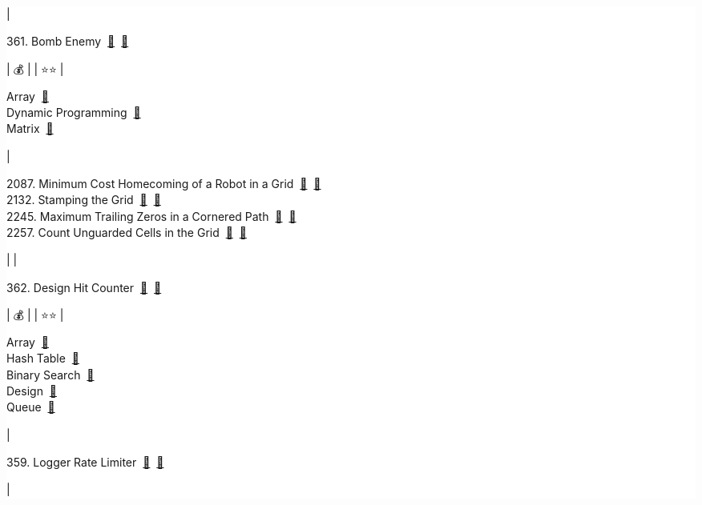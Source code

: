 | <dl><dt>361. Bomb Enemy&nbsp;&nbsp;[:link:](https://leetcode.com/problems/bomb-enemy)&nbsp;&nbsp;[:memo:](../../Questions/0361__bomb-enemy)</dt></dl>                                                                                                                                     | 💰    |        | ⭐️⭐️       | <dl><dt>Array&nbsp;&nbsp;[:link:](https://leetcode.com/tag/array)</dt><dt>Dynamic Programming&nbsp;&nbsp;[:link:](https://leetcode.com/tag/dynamic-programming)</dt><dt>Matrix&nbsp;&nbsp;[:link:](https://leetcode.com/tag/matrix)</dt></dl>                                                                                                                                                                                                                                                                                                                                                                                                                                     | <dl><dt>2087. Minimum Cost Homecoming of a Robot in a Grid&nbsp;&nbsp;[:link:](https://leetcode.com/problems/minimum-cost-homecoming-of-a-robot-in-a-grid)&nbsp;&nbsp;[:memo:](../../Questions/2087__minimum-cost-homecoming-of-a-robot-in-a-grid)</dt><dt>2132. Stamping the Grid&nbsp;&nbsp;[:link:](https://leetcode.com/problems/stamping-the-grid)&nbsp;&nbsp;[:memo:](../../Questions/2132__stamping-the-grid)</dt><dt>2245. Maximum Trailing Zeros in a Cornered Path&nbsp;&nbsp;[:link:](https://leetcode.com/problems/maximum-trailing-zeros-in-a-cornered-path)&nbsp;&nbsp;[:memo:](../../Questions/2245__maximum-trailing-zeros-in-a-cornered-path)</dt><dt>2257. Count Unguarded Cells in the Grid&nbsp;&nbsp;[:link:](https://leetcode.com/problems/count-unguarded-cells-in-the-grid)&nbsp;&nbsp;[:memo:](../../Questions/2257__count-unguarded-cells-in-the-grid)</dt></dl>                                                                                                                                                                                                                                                                                                                                                                                                                                                                                                                                                                                                                                                                                                             |
| <dl><dt>362. Design Hit Counter&nbsp;&nbsp;[:link:](https://leetcode.com/problems/design-hit-counter)&nbsp;&nbsp;[:memo:](../../Questions/0362__design-hit-counter)</dt></dl>                                                                                                             | 💰    |        | ⭐️⭐️       | <dl><dt>Array&nbsp;&nbsp;[:link:](https://leetcode.com/tag/array)</dt><dt>Hash Table&nbsp;&nbsp;[:link:](https://leetcode.com/tag/hash-table)</dt><dt>Binary Search&nbsp;&nbsp;[:link:](https://leetcode.com/tag/binary-search)</dt><dt>Design&nbsp;&nbsp;[:link:](https://leetcode.com/tag/design)</dt><dt>Queue&nbsp;&nbsp;[:link:](https://leetcode.com/tag/queue)</dt></dl>                                                                                                                                                                                                                                                                                                   | <dl><dt>359. Logger Rate Limiter&nbsp;&nbsp;[:link:](https://leetcode.com/problems/logger-rate-limiter)&nbsp;&nbsp;[:memo:](../../Questions/0359__logger-rate-limiter)</dt></dl>                                                                                                                                                                                                                                                                                                                                                                                                                                                                                                                                                                                                                                                                                                                                                                                                                                                                                                                                                                                                                                                                                                                                                                                                                                                                                                                                                                                                                       |